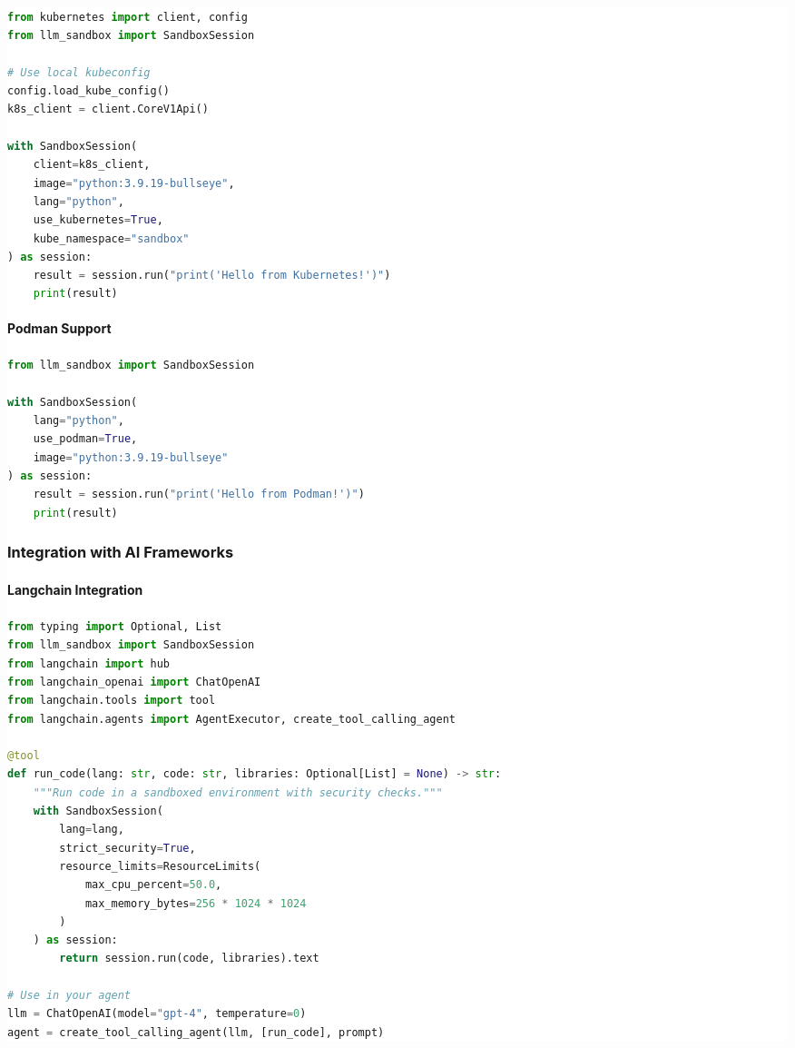 ```python
from kubernetes import client, config
from llm_sandbox import SandboxSession

# Use local kubeconfig
config.load_kube_config()
k8s_client = client.CoreV1Api()

with SandboxSession(
    client=k8s_client,
    image="python:3.9.19-bullseye",
    lang="python",
    use_kubernetes=True,
    kube_namespace="sandbox"
) as session:
    result = session.run("print('Hello from Kubernetes!')")
    print(result)
```

#### Podman Support

```python
from llm_sandbox import SandboxSession

with SandboxSession(
    lang="python",
    use_podman=True,
    image="python:3.9.19-bullseye"
) as session:
    result = session.run("print('Hello from Podman!')")
    print(result)
```

### Integration with AI Frameworks

#### Langchain Integration

```python
from typing import Optional, List
from llm_sandbox import SandboxSession
from langchain import hub
from langchain_openai import ChatOpenAI
from langchain.tools import tool
from langchain.agents import AgentExecutor, create_tool_calling_agent

@tool
def run_code(lang: str, code: str, libraries: Optional[List] = None) -> str:
    """Run code in a sandboxed environment with security checks."""
    with SandboxSession(
        lang=lang,
        strict_security=True,
        resource_limits=ResourceLimits(
            max_cpu_percent=50.0,
            max_memory_bytes=256 * 1024 * 1024
        )
    ) as session:
        return session.run(code, libraries).text

# Use in your agent
llm = ChatOpenAI(model="gpt-4", temperature=0)
agent = create_tool_calling_agent(llm, [run_code], prompt)
```
